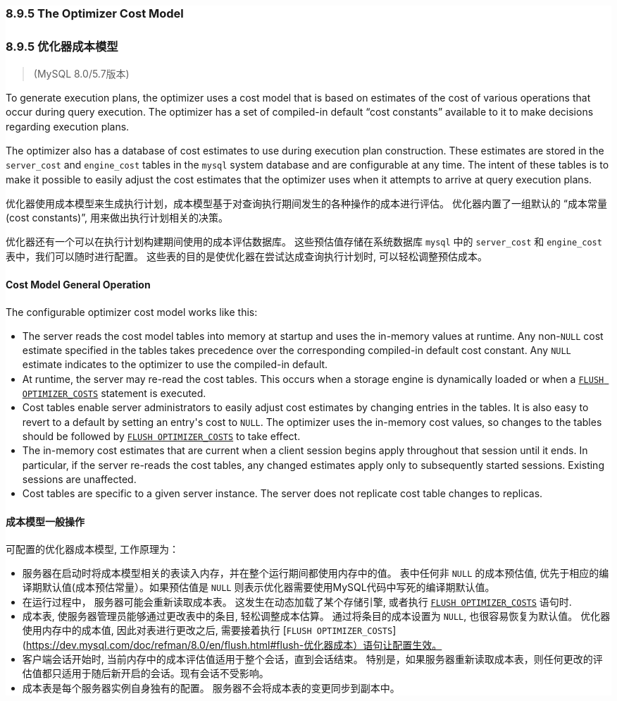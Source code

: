 ### 8.9.5 The Optimizer Cost Model

### 8.9.5 优化器成本模型

> (MySQL 8.0/5.7版本)

To generate execution plans, the optimizer uses a cost model that is based on estimates of the cost of various operations that occur during query execution. The optimizer has a set of compiled-in default “cost constants” available to it to make decisions regarding execution plans.

The optimizer also has a database of cost estimates to use during execution plan construction. These estimates are stored in the `server_cost` and `engine_cost` tables in the `mysql` system database and are configurable at any time. The intent of these tables is to make it possible to easily adjust the cost estimates that the optimizer uses when it attempts to arrive at query execution plans.

优化器使用成本模型来生成执行计划，成本模型基于对查询执行期间发生的各种操作的成本进行评估。 优化器内置了一组默认的 “成本常量(cost constants)”, 用来做出执行计划相关的决策。

优化器还有一个可以在执行计划构建期间使用的成本评估数据库。 这些预估值存储在系统数据库 `mysql` 中的 `server_cost` 和 `engine_cost` 表中，我们可以随时进行配置。 这些表的目的是使优化器在尝试达成查询执行计划时, 可以轻松调整预估成本。



#### Cost Model General Operation

The configurable optimizer cost model works like this:

- The server reads the cost model tables into memory at startup and uses the in-memory values at runtime. Any non-`NULL` cost estimate specified in the tables takes precedence over the corresponding compiled-in default cost constant. Any `NULL` estimate indicates to the optimizer to use the compiled-in default.
- At runtime, the server may re-read the cost tables. This occurs when a storage engine is dynamically loaded or when a [`FLUSH OPTIMIZER_COSTS`](https://dev.mysql.com/doc/refman/8.0/en/flush.html#flush-optimizer-costs) statement is executed.
- Cost tables enable server administrators to easily adjust cost estimates by changing entries in the tables. It is also easy to revert to a default by setting an entry's cost to `NULL`. The optimizer uses the in-memory cost values, so changes to the tables should be followed by [`FLUSH OPTIMIZER_COSTS`](https://dev.mysql.com/doc/refman/8.0/en/flush.html#flush-optimizer-costs) to take effect.
- The in-memory cost estimates that are current when a client session begins apply throughout that session until it ends. In particular, if the server re-reads the cost tables, any changed estimates apply only to subsequently started sessions. Existing sessions are unaffected.
- Cost tables are specific to a given server instance. The server does not replicate cost table changes to replicas.

#### 成本模型一般操作

可配置的优化器成本模型,  工作原理为：

- 服务器在启动时将成本模型相关的表读入内存，并在整个运行期间都使用内存中的值。 表中任何非 `NULL` 的成本预估值, 优先于相应的编译期默认值(成本预估常量）。如果预估值是 `NULL` 则表示优化器需要使用MySQL代码中写死的编译期默认值。
- 在运行过程中， 服务器可能会重新读取成本表。 这发生在动态加载了某个存储引擎, 或者执行 [`FLUSH OPTIMIZER_COSTS`](https://dev.mysql.com/doc/refman/8.0/en/flush.html#flush-optimizer-costs) 语句时.
- 成本表, 使服务器管理员能够通过更改表中的条目, 轻松调整成本估算。 通过将条目的成本设置为 `NULL`, 也很容易恢复为默认值。 优化器使用内存中的成本值, 因此对表进行更改之后, 需要接着执行 [`FLUSH OPTIMIZER_COSTS`](https://dev.mysql.com/doc/refman/8.0/en/flush.html#flush-优化器成本）语句让配置生效。
- 客户端会话开始时, 当前内存中的成本评估值适用于整个会话，直到会话结束。 特别是，如果服务器重新读取成本表，则任何更改的评估值都只适用于随后新开启的会话。现有会话不受影响。
- 成本表是每个服务器实例自身独有的配置。 服务器不会将成本表的变更同步到副本中。
